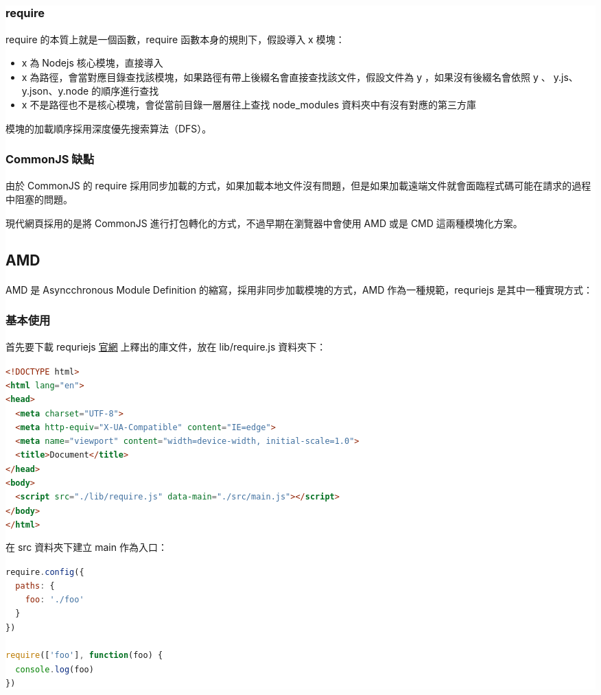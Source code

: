 
### require

require 的本質上就是一個函數，require 函數本身的規則下，假設導入 x 模塊：

- x 為 Nodejs 核心模塊，直接導入
- x 為路徑，會當對應目錄查找該模塊，如果路徑有帶上後綴名會直接查找該文件，假設文件為 y ，如果沒有後綴名會依照 y 、 y.js、y.json、y.node 的順序進行查找
- x 不是路徑也不是核心模塊，會從當前目錄一層層往上查找 node_modules 資料夾中有沒有對應的第三方庫

模塊的加載順序採用深度優先搜索算法（DFS）。



### CommonJS 缺點

由於 CommonJS 的 require 採用同步加載的方式，如果加載本地文件沒有問題，但是如果加載遠端文件就會面臨程式碼可能在請求的過程中阻塞的問題。

現代網頁採用的是將 CommonJS 進行打包轉化的方式，不過早期在瀏覽器中會使用 AMD 或是 CMD 這兩種模塊化方案。



## AMD

AMD 是 Asyncchronous Module Definition 的縮寫，採用非同步加載模塊的方式，AMD 作為一種規範，requriejs 是其中一種實現方式：



### 基本使用

首先要下載 requriejs [官網](https://requirejs.org/) 上釋出的庫文件，放在 lib/require.js 資料夾下：

```html
<!DOCTYPE html>
<html lang="en">
<head>
  <meta charset="UTF-8">
  <meta http-equiv="X-UA-Compatible" content="IE=edge">
  <meta name="viewport" content="width=device-width, initial-scale=1.0">
  <title>Document</title>
</head>
<body>
  <script src="./lib/require.js" data-main="./src/main.js"></script>
</body>
</html>
```

在 src 資料夾下建立 main 作為入口：

```js
require.config({
  paths: {
    foo: './foo'
  }
})

require(['foo'], function(foo) {
  console.log(foo)
})
```
